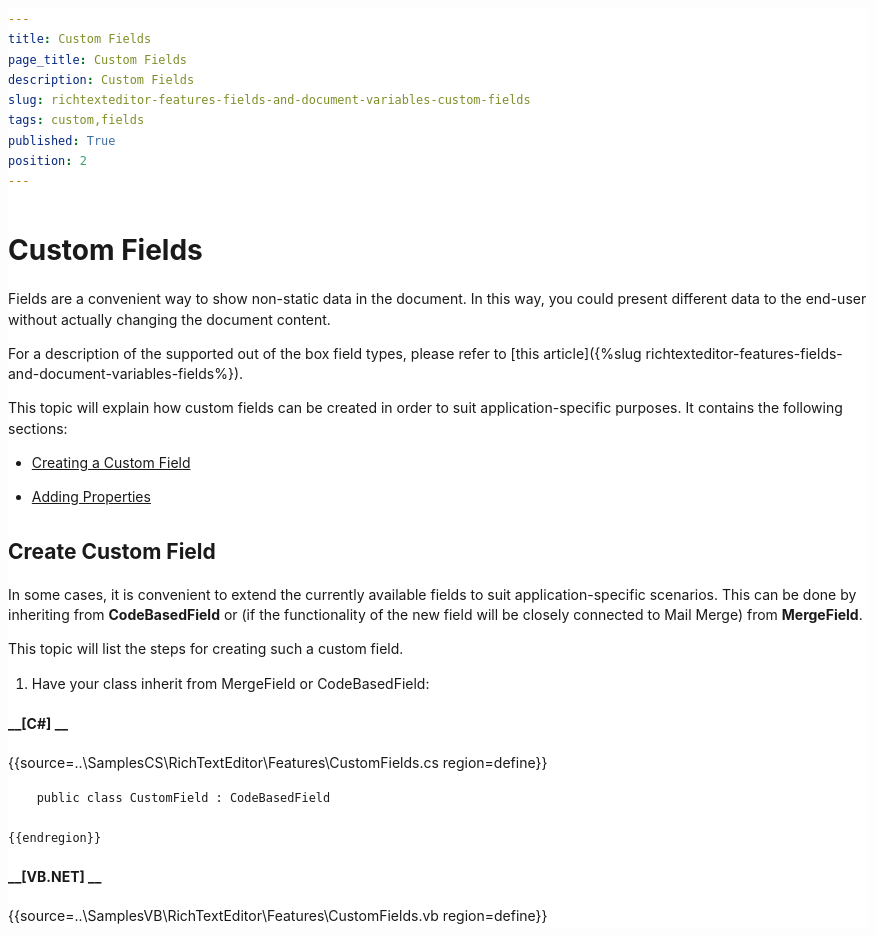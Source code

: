 ```yaml
---
title: Custom Fields
page_title: Custom Fields
description: Custom Fields
slug: richtexteditor-features-fields-and-document-variables-custom-fields
tags: custom,fields
published: True
position: 2
---
```


# Custom Fields



Fields are a convenient way to show non-static data in the document. In this way, you could present different data to the end-user without actually changing the
        document content.
      

For a description of the supported out of the box field types, please refer to [this article]({%slug richtexteditor-features-fields-and-document-variables-fields%}).
      

This topic will explain how custom fields can be created in order to suit application-specific purposes. It contains the following sections:

* [Creating a Custom Field](#create-custom-field)

* [Adding Properties](#adding-properties)

## Create Custom Field

In some cases, it is convenient to extend the currently available fields to suit application-specific scenarios. This can be done by inheriting from
          __CodeBasedField__ or
          (if the functionality of the new field will be closely connected to Mail Merge) from __MergeField__.
        

This topic will list the steps for creating such a custom field.

1. Have your class inherit from MergeField or CodeBasedField:

#### __[C#] __

{{source=..\SamplesCS\RichTextEditor\Features\CustomFields.cs region=define}}
	
	    public class CustomField : CodeBasedField
	    
	{{endregion}}



#### __[VB.NET] __

{{source=..\SamplesVB\RichTextEditor\Features\CustomFields.vb region=define}}
	